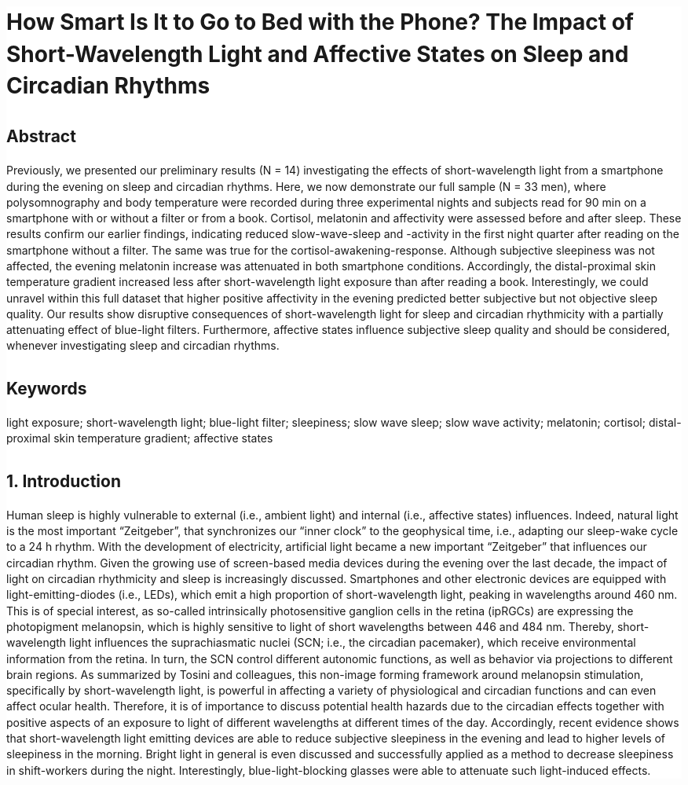 # How Smart Is It to Go to Bed with the Phone? The Impact of Short-Wavelength Light and Affective States on Sleep and Circadian Rhythms

## Abstract
Previously, we presented our preliminary results (N = 14) investigating the effects of short-wavelength light from a smartphone during the evening on sleep and circadian rhythms. Here, we now demonstrate our full sample (N = 33 men), where polysomnography and body temperature were recorded during three experimental nights and subjects read for 90 min on a smartphone with or without a filter or from a book. Cortisol, melatonin and affectivity were assessed before and after sleep. These results confirm our earlier findings, indicating reduced slow-wave-sleep and -activity in the first night quarter after reading on the smartphone without a filter. The same was true for the cortisol-awakening-response. Although subjective sleepiness was not affected, the evening melatonin increase was attenuated in both smartphone conditions. Accordingly, the distal-proximal skin temperature gradient increased less after short-wavelength light exposure than after reading a book. Interestingly, we could unravel within this full dataset that higher positive affectivity in the evening predicted better subjective but not objective sleep quality. Our results show disruptive consequences of short-wavelength light for sleep and circadian rhythmicity with a partially attenuating effect of blue-light filters. Furthermore, affective states influence subjective sleep quality and should be considered, whenever investigating sleep and circadian rhythms.

## Keywords
light exposure; short-wavelength light; blue-light filter; sleepiness; slow wave sleep; slow wave activity; melatonin; cortisol; distal-proximal skin temperature gradient; affective states

## 1. Introduction
Human sleep is highly vulnerable to external (i.e., ambient light) and internal (i.e., affective states) influences. Indeed, natural light is the most important “Zeitgeber”, that synchronizes our “inner clock” to the geophysical time, i.e., adapting our sleep-wake cycle to a 24 h rhythm. With the development of electricity, artificial light became a new important “Zeitgeber” that influences our circadian rhythm. Given the growing use of screen-based media devices during the evening over the last decade, the impact of light on circadian rhythmicity and sleep is increasingly discussed. Smartphones and other electronic devices are equipped with light-emitting-diodes (i.e., LEDs), which emit a high proportion of short-wavelength light, peaking in wavelengths around 460 nm. This is of special interest, as so-called intrinsically photosensitive ganglion cells in the retina (ipRGCs) are expressing the photopigment melanopsin, which is highly sensitive to light of short wavelengths between 446 and 484 nm. Thereby, short-wavelength light influences the suprachiasmatic nuclei (SCN; i.e., the circadian pacemaker), which receive environmental information from the retina. In turn, the SCN control different autonomic functions, as well as behavior via projections to different brain regions. As summarized by Tosini and colleagues, this non-image forming framework around melanopsin stimulation, specifically by short-wavelength light, is powerful in affecting a variety of physiological and circadian functions and can even affect ocular health. Therefore, it is of importance to discuss potential health hazards due to the circadian effects together with positive aspects of an exposure to light of different wavelengths at different times of the day. Accordingly, recent evidence shows that short-wavelength light emitting devices are able to reduce subjective sleepiness in the evening and lead to higher levels of sleepiness in the morning. Bright light in general is even discussed and successfully applied as a method to decrease sleepiness in shift-workers during the night. Interestingly, blue-light-blocking glasses were able to attenuate such light-induced effects.

